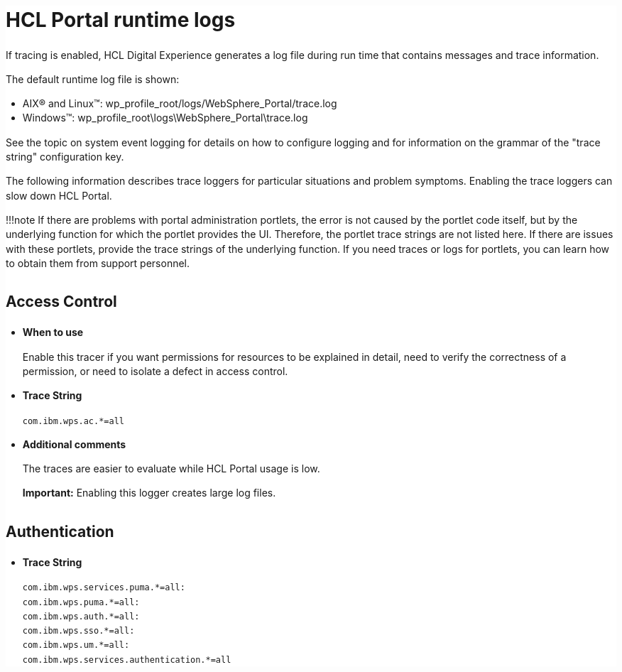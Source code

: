 # HCL Portal runtime logs

If tracing is enabled, HCL Digital Experience generates a log file during run time that contains messages and trace information.

The default runtime log file is shown:

-   AIX® and Linux™: wp_profile_root/logs/WebSphere_Portal/trace.log
-   Windows™: wp_profile_root\logs\WebSphere_Portal\trace.log

See the topic on system event logging for details on how to configure logging and for information on the grammar of the "trace string" configuration key.

The following information describes trace loggers for particular situations and problem symptoms. Enabling the trace loggers can slow down HCL Portal.

!!!note
    If there are problems with portal administration portlets, the error is not caused by the portlet code itself, but by the underlying function for which the portlet provides the UI. Therefore, the portlet trace strings are not listed here. If there are issues with these portlets, provide the trace strings of the underlying function. If you need traces or logs for portlets, you can learn how to obtain them from support personnel.

## Access Control

-   **When to use**

    Enable this tracer if you want permissions for resources to be explained in detail, need to verify the correctness of a permission, or need to isolate a defect in access control.


-   **Trace String**

    ```
    com.ibm.wps.ac.*=all
    ```

-   **Additional comments**

    The traces are easier to evaluate while HCL Portal usage is low.

    **Important:** Enabling this logger creates large log files.


## Authentication

-   **Trace String**

    ```
    com.ibm.wps.services.puma.*=all:   
    com.ibm.wps.puma.*=all:  
    com.ibm.wps.auth.*=all: 
    com.ibm.wps.sso.*=all: 
    com.ibm.wps.um.*=all: 
    com.ibm.wps.services.authentication.*=all
    ```
